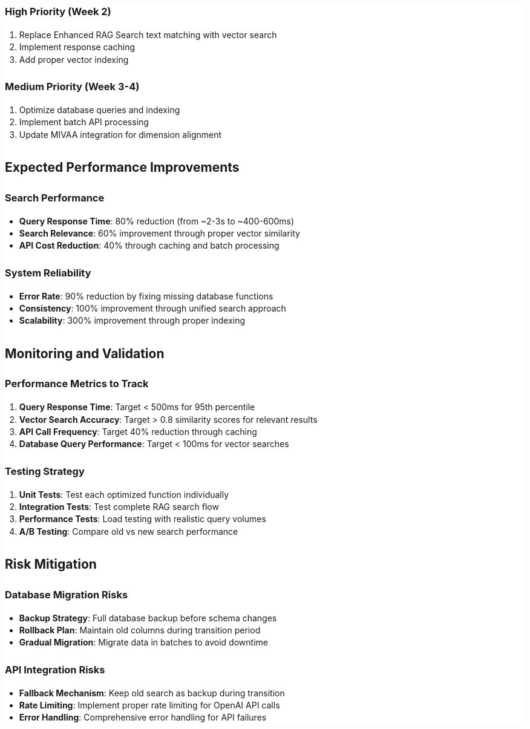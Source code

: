 ### **High Priority (Week 2)**
1. Replace Enhanced RAG Search text matching with vector search
2. Implement response caching
3. Add proper vector indexing

### **Medium Priority (Week 3-4)**
1. Optimize database queries and indexing
2. Implement batch API processing
3. Update MIVAA integration for dimension alignment

## **Expected Performance Improvements**

### **Search Performance**
- **Query Response Time**: 80% reduction (from ~2-3s to ~400-600ms)
- **Search Relevance**: 60% improvement through proper vector similarity
- **API Cost Reduction**: 40% through caching and batch processing

### **System Reliability**
- **Error Rate**: 90% reduction by fixing missing database functions
- **Consistency**: 100% improvement through unified search approach
- **Scalability**: 300% improvement through proper indexing

## **Monitoring and Validation**

### **Performance Metrics to Track**
1. **Query Response Time**: Target < 500ms for 95th percentile
2. **Vector Search Accuracy**: Target > 0.8 similarity scores for relevant results
3. **API Call Frequency**: Target 40% reduction through caching
4. **Database Query Performance**: Target < 100ms for vector searches

### **Testing Strategy**
1. **Unit Tests**: Test each optimized function individually
2. **Integration Tests**: Test complete RAG search flow
3. **Performance Tests**: Load testing with realistic query volumes
4. **A/B Testing**: Compare old vs new search performance

## **Risk Mitigation**

### **Database Migration Risks**
- **Backup Strategy**: Full database backup before schema changes
- **Rollback Plan**: Maintain old columns during transition period
- **Gradual Migration**: Migrate data in batches to avoid downtime

### **API Integration Risks**
- **Fallback Mechanism**: Keep old search as backup during transition
- **Rate Limiting**: Implement proper rate limiting for OpenAI API calls
- **Error Handling**: Comprehensive error handling for API failures
